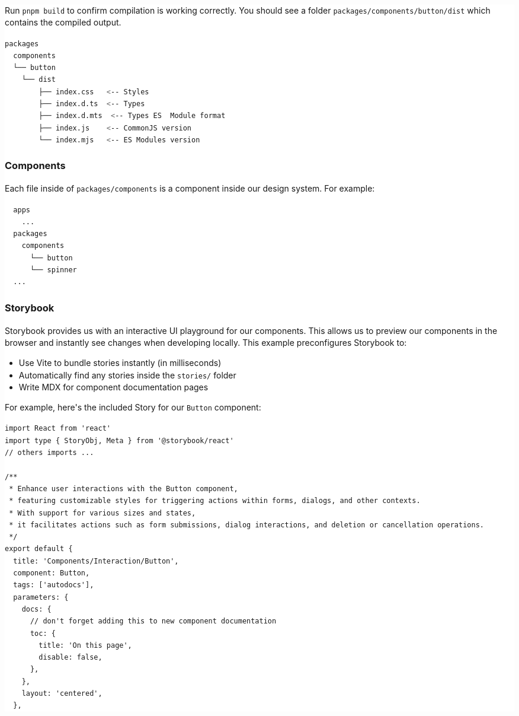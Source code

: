 Run `pnpm build` to confirm compilation is working correctly. You should see a folder `packages/components/button/dist` which contains the compiled output.

```bash
packages
  components
  └── button
    └── dist
        ├── index.css   <-- Styles
        ├── index.d.ts  <-- Types
        ├── index.d.mts  <-- Types ES  Module format
        ├── index.js    <-- CommonJS version
        └── index.mjs   <-- ES Modules version
```

### Components

Each file inside of `packages/components` is a component inside our design system. For example:

```bash
  apps
    ...
  packages
    components
      └── button
      └── spinner
  ...
```

### Storybook

Storybook provides us with an interactive UI playground for our components. This allows us to preview our components in the browser and instantly see changes when developing locally. This example preconfigures Storybook to:

- Use Vite to bundle stories instantly (in milliseconds)
- Automatically find any stories inside the `stories/` folder
- Write MDX for component documentation pages

For example, here's the included Story for our `Button` component:

```ts:apps/docs/stories/button.stories.tsx
import React from 'react'
import type { StoryObj, Meta } from '@storybook/react'
// others imports ...

/**
 * Enhance user interactions with the Button component,
 * featuring customizable styles for triggering actions within forms, dialogs, and other contexts.
 * With support for various sizes and states,
 * it facilitates actions such as form submissions, dialog interactions, and deletion or cancellation operations.
 */
export default {
  title: 'Components/Interaction/Button',
  component: Button,
  tags: ['autodocs'],
  parameters: {
    docs: {
      // don't forget adding this to new component documentation
      toc: {
        title: 'On this page',
        disable: false,
      },
    },
    layout: 'centered',
  },
```